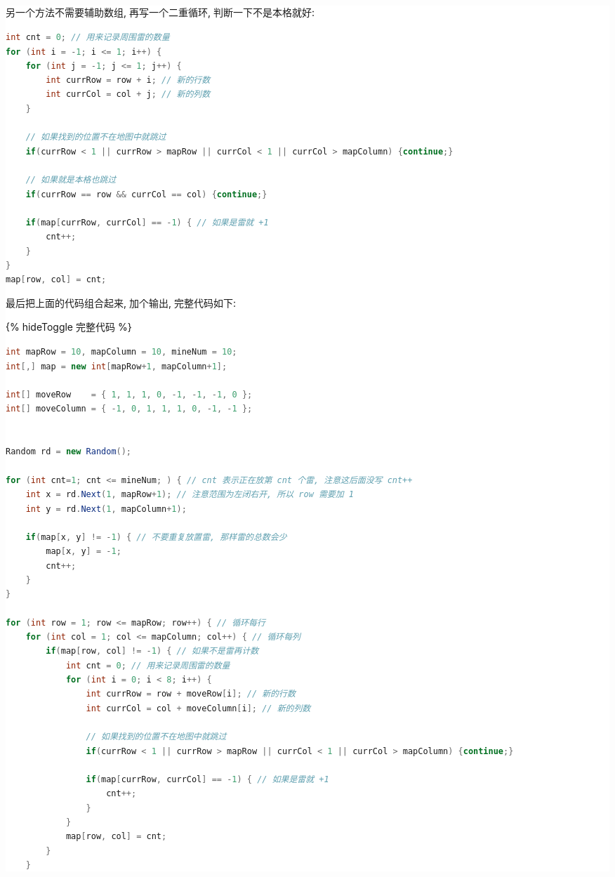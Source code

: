 
另一个方法不需要辅助数组, 再写一个二重循环, 判断一下不是本格就好:
```csharp
int cnt = 0; // 用来记录周围雷的数量
for (int i = -1; i <= 1; i++) {
    for (int j = -1; j <= 1; j++) {
        int currRow = row + i; // 新的行数
        int currCol = col + j; // 新的列数
    }

    // 如果找到的位置不在地图中就跳过
    if(currRow < 1 || currRow > mapRow || currCol < 1 || currCol > mapColumn) {continue;}

    // 如果就是本格也跳过
    if(currRow == row && currCol == col) {continue;}

    if(map[currRow, currCol] == -1) { // 如果是雷就 +1
        cnt++;
    }
}
map[row, col] = cnt;
```

最后把上面的代码组合起来, 加个输出, 完整代码如下:

{% hideToggle 完整代码 %}
```csharp
int mapRow = 10, mapColumn = 10, mineNum = 10;
int[,] map = new int[mapRow+1, mapColumn+1];

int[] moveRow    = { 1, 1, 1, 0, -1, -1, -1, 0 };
int[] moveColumn = { -1, 0, 1, 1, 1, 0, -1, -1 };


Random rd = new Random();

for (int cnt=1; cnt <= mineNum; ) { // cnt 表示正在放第 cnt 个雷, 注意这后面没写 cnt++
    int x = rd.Next(1, mapRow+1); // 注意范围为左闭右开, 所以 row 需要加 1
    int y = rd.Next(1, mapColumn+1); 

    if(map[x, y] != -1) { // 不要重复放置雷, 那样雷的总数会少
        map[x, y] = -1;
        cnt++;
    }
}

for (int row = 1; row <= mapRow; row++) { // 循环每行
    for (int col = 1; col <= mapColumn; col++) { // 循环每列
        if(map[row, col] != -1) { // 如果不是雷再计数
            int cnt = 0; // 用来记录周围雷的数量
            for (int i = 0; i < 8; i++) {
                int currRow = row + moveRow[i]; // 新的行数
                int currCol = col + moveColumn[i]; // 新的列数

                // 如果找到的位置不在地图中就跳过
                if(currRow < 1 || currRow > mapRow || currCol < 1 || currCol > mapColumn) {continue;}
                
                if(map[currRow, currCol] == -1) { // 如果是雷就 +1
                    cnt++;
                }
            }
            map[row, col] = cnt;
        }
    }
```